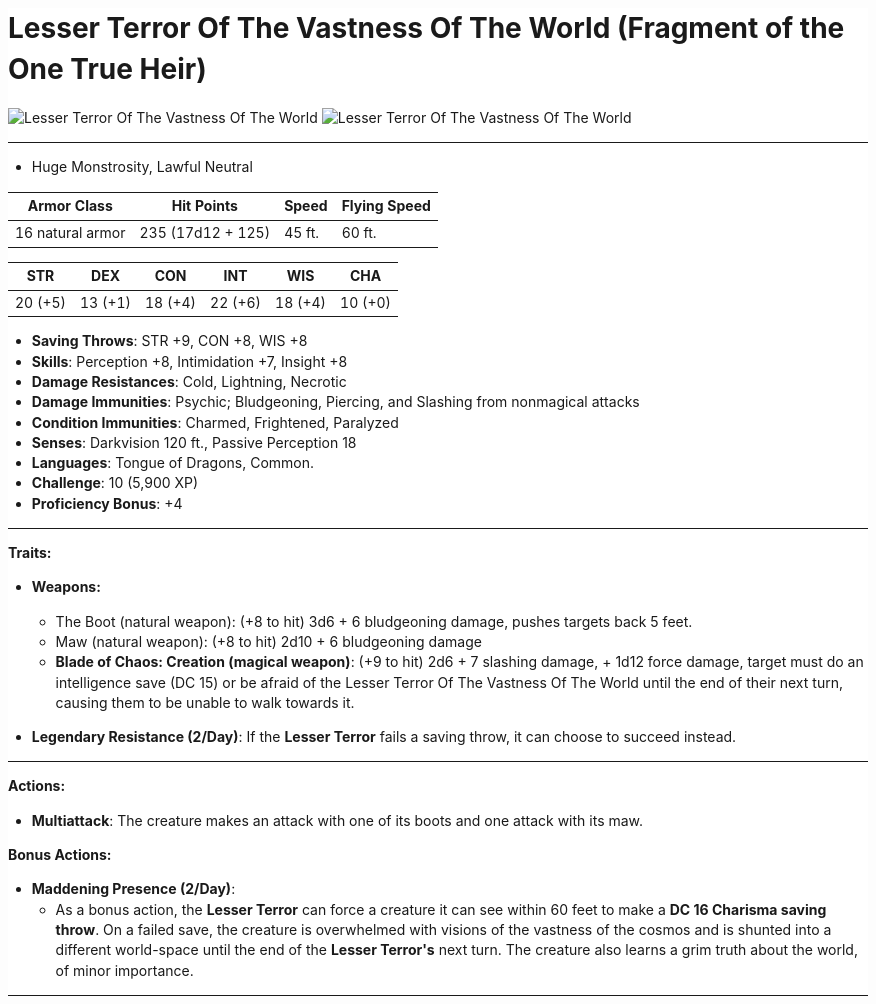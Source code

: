 # **Lesser Terror Of The Vastness Of The World** (Fragment of the One True Heir)

![Lesser Terror Of The Vastness Of The World](/library/images/LesserTerrorOfTheVastnessOfTheWorld.png)
![Lesser Terror Of The Vastness Of The World](/library/images/LesserTerrorOfTheVastnessOfTheWorld2.png)

---

- Huge Monstrosity, Lawful Neutral

| **Armor Class**  | **Hit Points**    | **Speed** | **Flying Speed** |
| ---------------- | ----------------- | --------- | ---------------- |
| 16 natural armor | 235 (17d12 + 125) | 45 ft.    | 60 ft.           |

| **STR** | **DEX** | **CON** | **INT** | **WIS** | **CHA** |
| ------- | ------- | ------- | ------- | ------- | ------- |
| 20 (+5) | 13 (+1) | 18 (+4) | 22 (+6) | 18 (+4) | 10 (+0) |

- **Saving Throws**: STR +9, CON +8, WIS +8
- **Skills**: Perception +8, Intimidation +7, Insight +8
- **Damage Resistances**: Cold, Lightning, Necrotic
- **Damage Immunities**: Psychic; Bludgeoning, Piercing, and Slashing from nonmagical attacks
- **Condition Immunities**: Charmed, Frightened, Paralyzed
- **Senses**: Darkvision 120 ft., Passive Perception 18
- **Languages**: Tongue of Dragons, Common.
- **Challenge**: 10 (5,900 XP)
- **Proficiency Bonus**: +4

---

**Traits:**

- **Weapons:**

  - The Boot (natural weapon): (+8 to hit) 3d6 + 6 bludgeoning damage, pushes targets back 5 feet.
  - Maw (natural weapon): (+8 to hit) 2d10 + 6 bludgeoning damage
  - **Blade of Chaos: Creation (magical weapon)**: (+9 to hit) 2d6 + 7 slashing damage, + 1d12 force damage, target must do an intelligence save (DC 15) or be afraid of the Lesser Terror Of The Vastness Of The World until the end of their next turn, causing them to be unable to walk towards it.

- **Legendary Resistance (2/Day)**: If the **Lesser Terror** fails a saving throw, it can choose to succeed instead.

---

**Actions:**

- **Multiattack**: The creature makes an attack with one of its boots and one attack with its maw.

**Bonus Actions:**

- **Maddening Presence (2/Day)**:
  - As a bonus action, the **Lesser Terror** can force a creature it can see within 60 feet to make a **DC 16 Charisma saving throw**. On a failed save, the creature is overwhelmed with visions of the vastness of the cosmos and is shunted into a different world-space until the end of the **Lesser Terror's** next turn. The creature also learns a grim truth about the world, of minor importance.

---